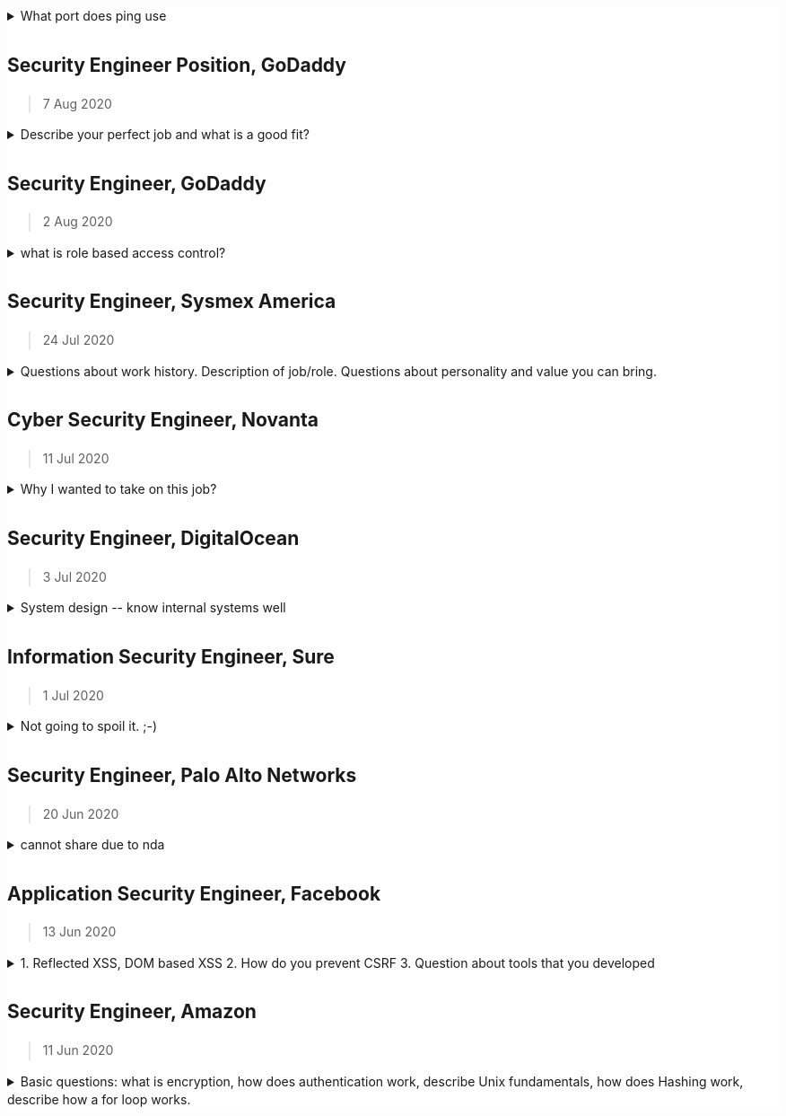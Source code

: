 <details><summary>What port does ping use</summary></details>

## Security Engineer Position, GoDaddy
> 7 Aug 2020

<details><summary>Describe your perfect job and what is a good fit?</summary></details>

## Security Engineer, GoDaddy
> 2 Aug 2020

<details><summary>what is role based access control?</summary></details>

## Security Engineer, Sysmex America
> 24 Jul 2020

<details><summary>Questions about work history. Description of job/role. Questions about personality and value you can bring.</summary></details>

## Cyber Security Engineer, Novanta
> 11 Jul 2020

<details><summary>Why I wanted to take on this job?</summary></details>

## Security Engineer, DigitalOcean
> 3 Jul 2020

<details><summary>System design -- know internal systems well</summary></details>

## Information Security Engineer, Sure
> 1 Jul 2020

<details><summary>Not going to spoil it. ;-)</summary></details>

## Security Engineer, Palo Alto Networks
> 20 Jun 2020

<details><summary>cannot share due to nda</summary></details>

## Application Security Engineer, Facebook
> 13 Jun 2020

<details><summary>1. Reflected XSS, DOM based XSS 2. How do you prevent CSRF 3. Question about tools that you developed</summary></details>

## Security Engineer, Amazon
> 11 Jun 2020

<details><summary>Basic questions: what is encryption, how does authentication work, describe Unix fundamentals, how does Hashing work, describe how a for loop works.</summary></details>
